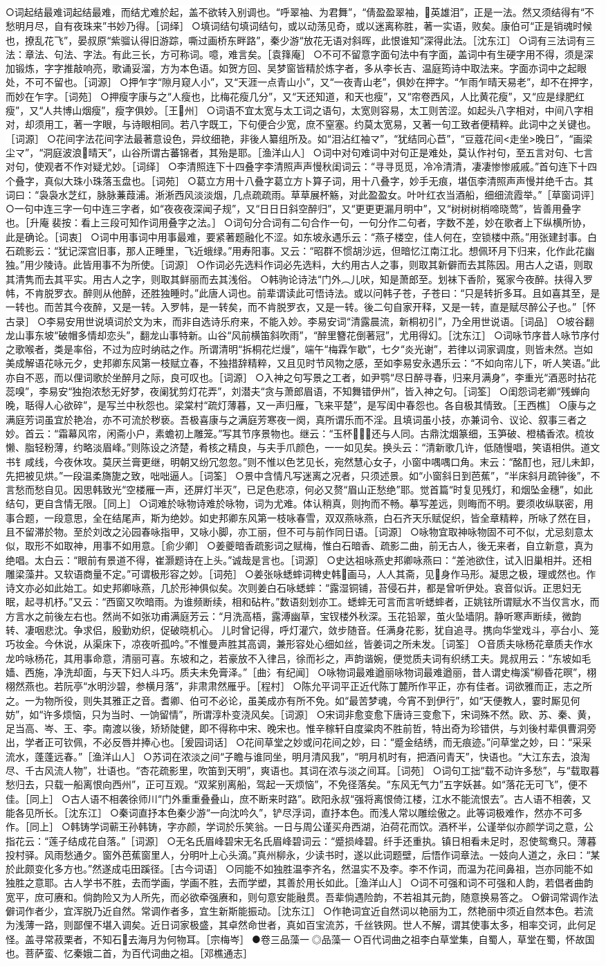 ○词起结最难词起结最难，而结尤难於起，盖不欲转入别调也。“呼翠袖、为君舞”，“倩盈盈翠袖，英雄泪”，正是一法。然又须结得有“不愁明月尽，自有夜珠来”书妙乃得。［词绎］
○填词结句填词结句，或以动荡见奇，或以迷离称胜，著一实语，败矣。康伯可“正是销魂时候也，撩乱花飞”，晏叔原“紫骝认得旧游踪，嘶过画桥东畔路”，秦少游“放花无语对斜晖，此恨谁知”深得此法。［沈东江］
○词有三法词有三法：章法、句法、字法。有此三长，方可称词。噫，难言矣。［袁箨庵］
○不可不留意字面句法中有字面，盖词中有生硬字用不得，须是深加锻炼，字字推敲响亮，歌诵妥溜，方为本色语。如贺方回、吴梦窗皆精於炼字者，多从李长吉、温庭筠诗中取法来。字面亦词中之起眼处，不可不留也。［词源］
○押乍字“隙月窥人小”，又“天涯一点青山小”，又“一夜青山老”，俱妙在押字。“乍雨乍晴天易老”，却不在押字，而妙在乍字。［词苑］
○押瘦字康与之“人瘦也，比梅花瘦几分”，又“天还知道，和天也瘦”，又“帘卷西风，人比黄花瘦”，又“应是绿肥红瘦”，又“人共博山烟瘦”，瘦字俱妙。［王州］
○词语不宜太宽与太工词之语句，太宽则容易，太工则苦涩。如起头八字相对，中间八字相对，却须用工，著一字眼，与诗眼相同。若八字既工，下句便合少宽，庶不窒塞。约莫太宽易，又著一句工致者便精粹。此词中之关键也。［词源］
○花间字法花间字法最著意设色，异纹细艳，非後人纂组所及。如“泪沾红袖マ”，“犹结同心苣”，“豆蔻花间<走坐>晚日”，“画梁尘マ”，“洞庭波浪晴天”，山谷所谓古蕃锦者，其殆是耶。［渔洋山人］
○词中对句难词中对句正是难处，莫认作衬句，至五言对句、七言对句，使观者不作对疑尤妙。［词绎］
○李清照连下十四叠字李清照声声慢秋闺词云：“寻寻觅觅，冷冷清清，凄凄惨惨戚戚。”首句连下十四个叠字，真似大珠小珠落玉盘也。［词苑］
○葛立方用十八叠字葛立方卜算子词，用十八叠字，妙手无痕，堪佤李清照声声慢并绝千古。其词曰：“袅袅水芝红，脉脉蒹葭浦。淅淅西风淡淡烟，几点疏疏雨。草草展杯觞，对此盈盈女。叶叶红衣当酒船，细细流霞举。”［草窗词评］
○一句中连三字一句中连三字者，如“夜夜夜深闻子规”，又“日日日斜空醉归”，又“更更更漏月明中”，又“树树树梢啼晓莺”，皆善用叠字也。［升庵 裴按：看上三段可知作词用叠字之法。］
○词句分合词有二句合作一句，一句分作二句者，字数不差，妙在歌者上下纵横所协，此是确论。［词衷］
○词中用事词中用事最难，要紧著题融化不涩。如东坡永遇乐云：“燕子楼空，佳人何在，空锁楼中燕。”用张建封事。白石疏影云：“犹记深宫旧事，那人正睡里，飞近蛾绿。”用寿阳事。又云：“昭群不惯胡沙远，但暗忆江南江北。想佩环月下归来，化作此花幽独。”用少陵诗。此皆用事不为所使。［词源］
○作词必先选料作词必先选料，大约用古人之事，则取其新僻而去其陈因。用古人之语，则取其清隽而去其平实。用古人之字，则取其鲜丽而去其浅俗。
○韩驹论诗法“门外︵儿吠，知是萧郎至。划袜下香阶，冤家今夜醉。扶得入罗帏，不肯脱罗衣。醉则从他醉，还胜独睡时。”此唐人词也。前辈谓读此可悟诗法。或以问韩子苍，子苍曰：“只是转折多耳。且如喜其至，是一转也。而苦其今夜醉，又是一转。入罗帏，是一转矣，而不肯脱罗衣，又是一转。後二句自家开释，又是一转，直是赋尽醉公子也。”［怀古录］
○李易安用世说填词於文为末，而非自选诗乐府来，不能入妙。李易安词“清露晨流，新桐初引”，乃全用世说语。［词品］
○坡谷翻龙山事东坡“破帽多情却恋头”，翻龙山事特新。山谷“风前横笛斜吹雨”，“醉里簪花倒著冠”，尤用得幻。［沈东江］
○词咏节序昔人咏节序付之歌喉者，类是率俗，不过为应时纳祜之作。所谓清明“拆桐花烂熳”，端午“梅霖乍歇”，七夕“炎光谢”，若律以词家调度，则皆未然。岂如美成解语花咏元夕，史邦卿东风第一枝赋立春，不独措辞精粹，又且见时节风物之感，至如李易安永遇乐云：“不如向帘儿下，听人笑语。”此亦自不恶，而以俚词歌於坐醉月之际，良可叹也。［词源］
○入神之句写景之工者，如尹鹗“尽日醉寻春，归来月满身”，李重光“酒恶时拈花蕊嗅”，李易安“独抱浓愁无好梦，夜阑犹剪灯花弄”，刘潜夫“贪与萧郎眉语，不知舞错伊州”，皆入神之句。［词筌］
○闺怨词老卿“残蝉向晚，聒得人心欲碎”，是写兰中秋怨也。梁棠村“疏灯薄暮，又一声归雁，飞来平楚”，是写闺中春怨也。各自极其情致。［王西樵］
○康与之满庭芳词虽宜於艳冶，亦不可流於秽亵。吾极喜康与之满庭芳寒夜一阕，真所谓乐而不淫。且填词虽小技，亦兼词令、议论、叙事三者之妙。首云：“霜幕风帘，闲斋小户，素蟾初上雕笼。”写其节序景物也。继云：“玉杯，还与人同。古鼎沈烟篆细，玉笋破、橙橘香浓。梳妆懒、脂轻粉薄，约略淡眉峰。”则陈设之济楚，肴核之精良，与夫手爪颜色，一一如见矣。换头云：“清新歌几许，低随慢唱，笑语相供。道文书钅咸线，今夜休攻。莫厌兰膏更继，明朝又纷冗忽忽。”则不惟以色艺见长，宛然慧心女子，小窗中喁喁口角。末云：“酩酊也，冠儿未卸，先把被见烘。”一段温柔旖旎之致，咄咄逼人。［词筌］
○景中含情凡写迷离之况者，只须述景。如“小窗斜日到芭蕉”，“半床斜月疏钟後”，不言愁而愁自见。因思韩致光“空楼雁一声，还屏灯半灭”，已足色悲凉，何必又赘“眉山正愁绝”耶。觉首篇“时复见残灯，和烟坠金穗”，如此结句，更自含情无限。［同上］
○词难於咏物诗难於咏物，词为尤难。体认稍真，则拘而不畅。摹写差远，则晦而不明。要须收纵联密，用事合题，一段意思，全在结尾声，斯为绝妙。如史邦卿东风第一枝咏春雪，双双燕咏燕，白石齐天乐赋促织，皆全章精粹，所咏了然在目，且不留滞於物。至於刘改之沁园春咏指甲，又咏小脚，亦工丽，但不可与前作同日语。［词源］
○咏物宜取神咏物固不可不似，尤忌刻意太似，取形不如取神，用事不如用意。［俞少卿］
○姜夔暗香疏影词之赋梅，惟白石暗香、疏影二曲，前无古人，後无来者，自立新意，真为绝唱。太白云：“眼前有景道不得，崔灏题诗在上头。”诚哉是言也。［词源］
○史达祖咏燕史邦卿咏燕曰：“差池欲住，试入旧巢相并。还相雕梁藻井。又软语商量不定。”可谓极形容之妙。［词苑］
○姜张咏蟋蟀词稗史韩画马，人人其斋，见身作马形。凝思之极，理或然也。作诗文亦必如此始工。如史邦卿咏燕，几於形神俱似矣。次则姜白石咏蟋蟀：“露湿铜铺，苔侵石井，都是曾听伊处。哀音似诉。正思妇无眠，起寻机杼。”又云：“西窗又吹暗雨。为谁频断续，相和砧杵。”数语刻划亦工。蟋蟀无可言而言听蟋蟀者，正姚铉所谓赋水不当仅言水，而方言水之前後左右也。然尚不如张功甫满庭芳云：“月洗高梧，露溥幽草，宝钗楼外秋深。玉花铅翠，茧火坠墙阴。静听寒声断续，微韵转、凄咽悲沈。争求侣，殷勤劝织，促破晓机心。 儿时曾记得，呼灯灌穴，敛步随音。任满身花影，犹自追寻。携向华堂戏斗，亭台小、笼巧妆金。今休说，从渠床下，凉夜听孤吟。”不惟曼声胜其高调，兼形容处心细如丝，皆姜词之所未发。［词筌］
○音质夫咏杨花章质夫作水龙吟咏杨花，其用事命意，清丽可喜。东坡和之，若豪放不入律吕，徐而衫之，声韵谐婉，便觉质夫词有织绣工夫。晁叔用云：“东坡如毛嫱、西施，净洗却面，与天下妇人斗巧。质夫未免膏泽。”［曲氵有纪闻］
○咏物词最难遒丽咏物词最难遒丽，昔人谓史梅溪“柳昏花暝”，栩栩然燕也。若阮亭“水明沙碧，参横月落”，非肃肃然雁乎。［程村］
○陈允平词平正近代陈丁麓所作平正，亦有佳者。词欲雅而正，志之所之。一为物所役，则失其雅正之音。耆卿、伯可不必论，虽美成亦有所不免。如“最苦梦魂，今宵不到伊行”，如“天便教人，霎时厮见何妨”，如“许多烦恼，只为当时、一饷留情”，所谓淳朴变浇风矣。［词源］
○宋词非愈变愈下唐诗三变愈下，宋词殊不然。欧、苏、秦、黄，足当高、岑、王、李。南渡以後，矫矫陡健，即不得称中宋、晚宋也。惟辛稼轩自度粱肉不胜前哲，特出奇为珍错供，与刘後村辈俱曹洞旁出，学者正可钦佩，不必反唇并捧心也。［爰园词话］
○花间草堂之妙或问花间之妙，曰：“蹙金结绣，而无痕迹。”问草堂之妙，曰：“采采流水，蓬蓬远春。”［渔洋山人］
○苏词在浓淡之间“子瞻与谁同坐，明月清风我”，“明月机时有，把酒问青天”，快语也。“大江东去，浪淘尽、千古风流人物”，壮语也。“杏花疏影里，吹笛到天明”，爽语也。其词在浓与淡之间耳。［词苑］
○词句工拙“载不动许多愁”，与“载取暮愁归去，只载一船离恨向西州”，正可互观。“双桨别离船，驾起一天烦恼”，不免径落矣。“东风无气力”五字妖甚。如“落花无可飞”，便不佳。［同上］
○古人语不相袭徐师川“门外重重叠叠山，庶不断来时路”。欧阳永叔“强将离恨倚江楼，江水不能流恨去”。古人语不相袭，又能各见所长。［沈东江］
○秦词直抒本色秦少游“一向沈吟久”，铲尽浮词，直抒本色。而浅人常以雕绘傲之。此等词极难作，然亦不可多作。［同上］
○韩铸学词蕲王孙韩铸，字亦颜，学词於乐笑翁。一日与周公谨买舟西湖，泊荷花而饮。酒杯半，公谨举似亦颜学词之意，公指花云：“莲子结成花自落。”［词源］
○无名氏眉峰碧宋无名氏眉峰碧词云：“蹙损峰碧。纤手还重执。镇日相看未足时，忍使鸳鸯只。薄暮投村驿。风雨愁通夕。窗外芭蕉窗里人，分明叶上心头滴。”真州柳永，少读书时，遂以此词题壁，后悟作词章法。一妓向人道之，永曰：“某於此颇变化多方也。”然遂成屯田蹊径。［古今词语］
○同能不如独胜温李齐名，然温实不及李。李不作词，而温为花间鼻祖，岂亦同能不如独胜之意耶。古人学书不胜，去而学画，学画不胜，去而学塑，其善於用长如此。［渔洋山人］
○词不可强和词不可强和人韵，若倡者曲韵宽平，庶可赓和。倘韵险又为人所先，而必欲牵强赓和，则句意安能融贯。吾辈倘遇险韵，不若祖其元韵，随意换易答之。
○僻词常调作法僻词作者少，宜浑脱乃近自然。常调作者多，宜生新斯能振动。［沈东江］
○作艳词宜近自然词以艳丽为工，然艳丽中须近自然本色。若流为浅薄一路，则鄙俚不堪入调矣。近日词家极盛，其卓然命世者，真如百宝流苏，千丝铁网。世人不解，谓其使事太多，相率交诃，此何足怪。盖寻常菽栗者，不知石去海月为何物耳。［宗梅岑］
●卷三品藻一
◎品藻一
○百代词曲之祖李白草堂集，自蜀人，草堂在蜀，怀故国也。菩萨蛮、忆秦娥二首，为百代词曲之祖。［邓樵通志］